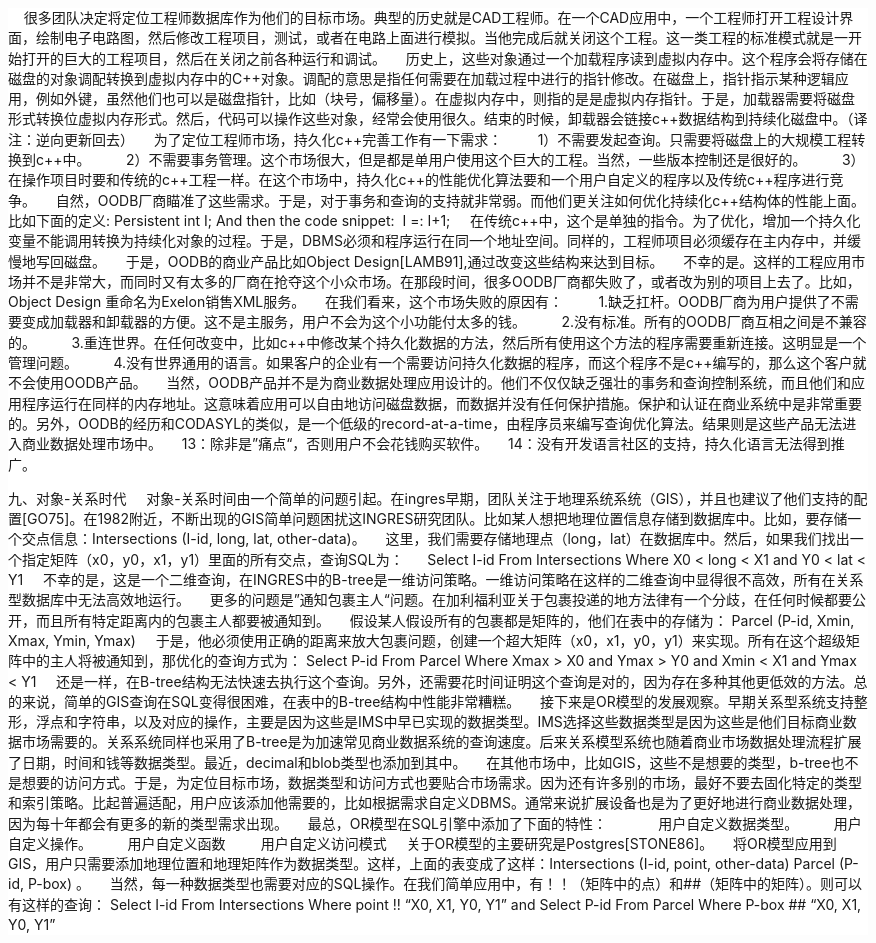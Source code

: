     很多团队决定将定位工程师数据库作为他们的目标市场。典型的历史就是CAD工程师。在一个CAD应用中，一个工程师打开工程设计界面，绘制电子电路图，然后修改工程项目，测试，或者在电路上面进行模拟。当他完成后就关闭这个工程。这一类工程的标准模式就是一开始打开的巨大的工程项目，然后在关闭之前各种运行和调试。
    历史上，这些对象通过一个加载程序读到虚拟内存中。这个程序会将存储在磁盘的对象调配转换到虚拟内存中的C++对象。调配的意思是指任何需要在加载过程中进行的指针修改。在磁盘上，指针指示某种逻辑应用，例如外键，虽然他们也可以是磁盘指针，比如（块号，偏移量）。在虚拟内存中，则指的是是虚拟内存指针。于是，加载器需要将磁盘形式转换位虚拟内存形式。然后，代码可以操作这些对象，经常会使用很久。结束的时候，卸载器会链接c++数据结构到持续化磁盘中。（译注：逆向更新回去）
    为了定位工程师市场，持久化c++完善工作有一下需求：
        1）不需要发起查询。只需要将磁盘上的大规模工程转换到c++中。
        2）不需要事务管理。这个市场很大，但是都是单用户使用这个巨大的工程。当然，一些版本控制还是很好的。
        3）在操作项目时要和传统的c++工程一样。在这个市场中，持久化c++的性能优化算法要和一个用户自定义的程序以及传统c++程序进行竞争。
    自然，OODB厂商瞄准了这些需求。于是，对于事务和查询的支持就非常弱。而他们更关注如何优化持续化c++结构体的性能上面。比如下面的定义:
Persistent int I;
And then the code snippet: 
I =: I+1;
    在传统c++中，这个是单独的指令。为了优化，增加一个持久化变量不能调用转换为持续化对象的过程。于是，DBMS必须和程序运行在同一个地址空间。同样的，工程师项目必须缓存在主内存中，并缓慢地写回磁盘。
    于是，OODB的商业产品比如Object Design[LAMB91],通过改变这些结构来达到目标。
    不幸的是。这样的工程应用市场并不是非常大，而同时又有太多的厂商在抢夺这个小众市场。在那段时间，很多OODB厂商都失败了，或者改为别的项目上去了。比如，Object Design 重命名为Exelon销售XML服务。
    在我们看来，这个市场失败的原因有：
        1.缺乏扛杆。OODB厂商为用户提供了不需要变成加载器和卸载器的方便。这不是主服务，用户不会为这个小功能付太多的钱。
        2.没有标准。所有的OODB厂商互相之间是不兼容的。
        3.重连世界。在任何改变中，比如c++中修改某个持久化数据的方法，然后所有使用这个方法的程序需要重新连接。这明显是一个管理问题。
        4.没有世界通用的语言。如果客户的企业有一个需要访问持久化数据的程序，而这个程序不是c++编写的，那么这个客户就不会使用OODB产品。
    当然，OODB产品并不是为商业数据处理应用设计的。他们不仅仅缺乏强壮的事务和查询控制系统，而且他们和应用程序运行在同样的内存地址。这意味着应用可以自由地访问磁盘数据，而数据并没有任何保护措施。保护和认证在商业系统中是非常重要的。另外，OODB的经历和CODASYL的类似，是一个低级的record-at-a-time，由程序员来编写查询优化算法。结果则是这些产品无法进入商业数据处理市场中。
    13：除非是”痛点“，否则用户不会花钱购买软件。
    14：没有开发语言社区的支持，持久化语言无法得到推广。

九、对象-关系时代
    对象-关系时间由一个简单的问题引起。在ingres早期，团队关注于地理系统系统（GIS），并且也建议了他们支持的配置[GO75]。在1982附近，不断出现的GIS简单问题困扰这INGRES研究团队。比如某人想把地理位置信息存储到数据库中。比如，要存储一个交点信息：Intersections (I-id, long, lat, other-data)。
    这里，我们需要存储地理点（long，lat）在数据库中。然后，如果我们找出一个指定矩阵（x0，y0，x1，y1）里面的所有交点，查询SQL为：
    
Select I-id
From Intersections
Where X0 < long < X1 and Y0 < lat < Y1
    不幸的是，这是一个二维查询，在INGRES中的B-tree是一维访问策略。一维访问策略在这样的二维查询中显得很不高效，所有在关系型数据库中无法高效地运行。
    更多的问题是”通知包裹主人“问题。在加利福利亚关于包裹投递的地方法律有一个分歧，在任何时候都要公开，而且所有特定距离内的包裹主人都要被通知到。
    假设某人假设所有的包裹都是矩阵的，他们在表中的存储为：
Parcel (P-id, Xmin, Xmax, Ymin, Ymax)
    于是，他必须使用正确的距离来放大包裹问题，创建一个超大矩阵（x0，x1，y0，y1）来实现。所有在这个超级矩阵中的主人将被通知到，那优化的查询方式为：
Select P-id
From Parcel
Where Xmax > X0 and Ymax > Y0 and Xmin < X1 and Ymax < Y1
    还是一样，在B-tree结构无法快速去执行这个查询。另外，还需要花时间证明这个查询是对的，因为存在多种其他更低效的方法。总的来说，简单的GIS查询在SQL变得很困难，在表中的B-tree结构中性能非常糟糕。
    接下来是OR模型的发展观察。早期关系型系统支持整形，浮点和字符串，以及对应的操作，主要是因为这些是IMS中早已实现的数据类型。IMS选择这些数据类型是因为这些是他们目标商业数据市场需要的。关系系统同样也采用了B-tree是为加速常见商业数据系统的查询速度。后来关系模型系统也随着商业市场数据处理流程扩展了日期，时间和钱等数据类型。最近，decimal和blob类型也添加到其中。
    在其他市场中，比如GIS，这些不是想要的类型，b-tree也不是想要的访问方式。于是，为定位目标市场，数据类型和访问方式也要贴合市场需求。因为还有许多别的市场，最好不要去固化特定的类型和索引策略。比起普遍适配，用户应该添加他需要的，比如根据需求自定义DBMS。通常来说扩展设备也是为了更好地进行商业数据处理，因为每十年都会有更多的新的类型需求出现。
    最总，OR模型在SQL引擎中添加了下面的特性：    
        用户自定义数据类型。
        用户自定义操作。
        用户自定义函数
        用户自定义访问模式
    关于OR模型的主要研究是Postgres[STONE86]。
    将OR模型应用到GIS，用户只需要添加地理位置和地理矩阵作为数据类型。这样，上面的表变成了这样：Intersections (I-id, point, other-data) Parcel (P-id, P-box) 。
    当然，每一种数据类型也需要对应的SQL操作。在我们简单应用中，有！！（矩阵中的点）和##（矩阵中的矩阵）。则可以有这样的查询：
Select I-id
From Intersections
Where point !! “X0, X1, Y0, Y1” and
Select P-id
From Parcel
Where P-box ## “X0, X1, Y0, Y1”